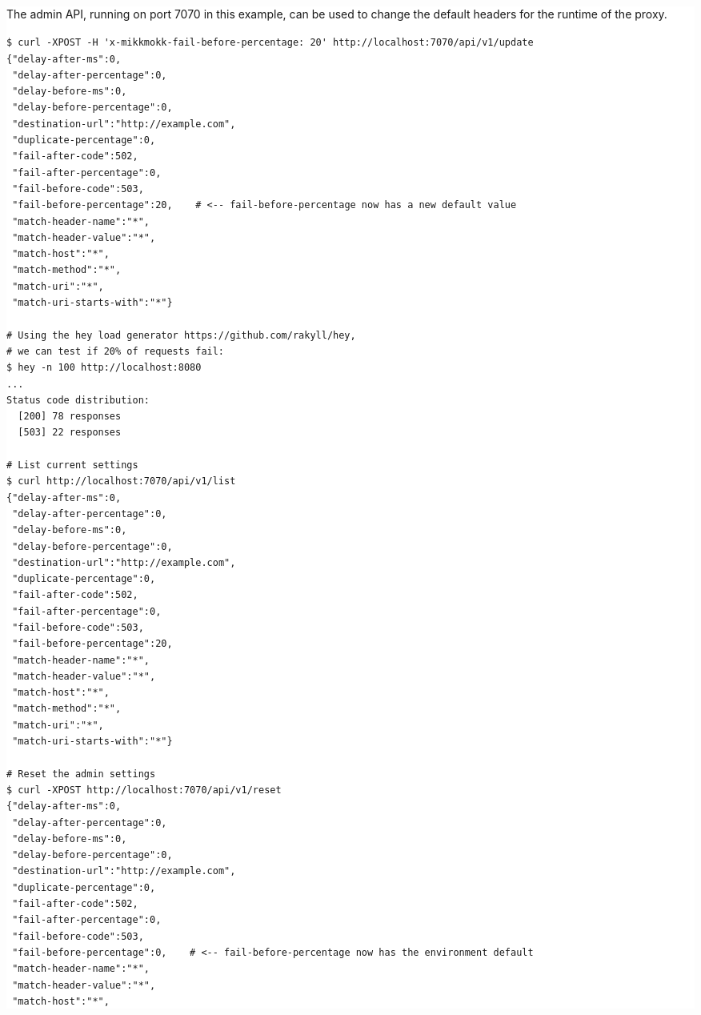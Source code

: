 The admin API, running on port 7070 in this example, can be
used to change the default headers for the runtime of the proxy.

```
$ curl -XPOST -H 'x-mikkmokk-fail-before-percentage: 20' http://localhost:7070/api/v1/update
{"delay-after-ms":0,
 "delay-after-percentage":0,
 "delay-before-ms":0,
 "delay-before-percentage":0,
 "destination-url":"http://example.com",
 "duplicate-percentage":0,
 "fail-after-code":502,
 "fail-after-percentage":0,
 "fail-before-code":503,
 "fail-before-percentage":20,    # <-- fail-before-percentage now has a new default value
 "match-header-name":"*",
 "match-header-value":"*",
 "match-host":"*",
 "match-method":"*",
 "match-uri":"*",
 "match-uri-starts-with":"*"}

# Using the hey load generator https://github.com/rakyll/hey, 
# we can test if 20% of requests fail:
$ hey -n 100 http://localhost:8080
...
Status code distribution:
  [200] 78 responses
  [503] 22 responses

# List current settings
$ curl http://localhost:7070/api/v1/list
{"delay-after-ms":0,
 "delay-after-percentage":0,
 "delay-before-ms":0,
 "delay-before-percentage":0,
 "destination-url":"http://example.com",
 "duplicate-percentage":0,
 "fail-after-code":502,
 "fail-after-percentage":0,
 "fail-before-code":503,
 "fail-before-percentage":20,
 "match-header-name":"*",
 "match-header-value":"*",
 "match-host":"*",
 "match-method":"*",
 "match-uri":"*",
 "match-uri-starts-with":"*"}
 
# Reset the admin settings
$ curl -XPOST http://localhost:7070/api/v1/reset
{"delay-after-ms":0,
 "delay-after-percentage":0,
 "delay-before-ms":0,
 "delay-before-percentage":0,
 "destination-url":"http://example.com",
 "duplicate-percentage":0,
 "fail-after-code":502,
 "fail-after-percentage":0,
 "fail-before-code":503,
 "fail-before-percentage":0,    # <-- fail-before-percentage now has the environment default
 "match-header-name":"*",
 "match-header-value":"*",
 "match-host":"*",
```